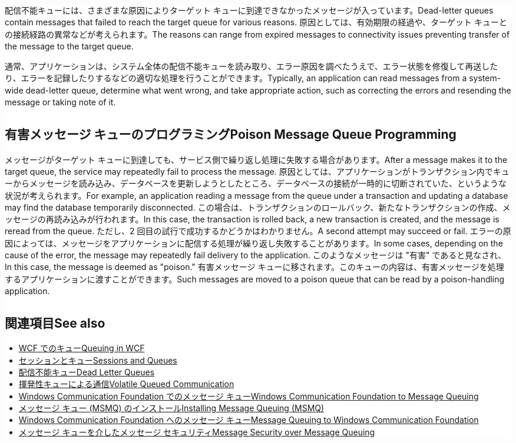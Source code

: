  <span data-ttu-id="29fe7-186">配信不能キューには、さまざまな原因によりターゲット キューに到達できなかったメッセージが入っています。</span><span class="sxs-lookup"><span data-stu-id="29fe7-186">Dead-letter queues contain messages that failed to reach the target queue for various reasons.</span></span> <span data-ttu-id="29fe7-187">原因としては、有効期限の経過や、ターゲット キューとの接続経路の異常などが考えられます。</span><span class="sxs-lookup"><span data-stu-id="29fe7-187">The reasons can range from expired messages to connectivity issues preventing transfer of the message to the target queue.</span></span>  
  
 <span data-ttu-id="29fe7-188">通常、アプリケーションは、システム全体の配信不能キューを読み取り、エラー原因を調べたうえで、エラー状態を修復して再送したり、エラーを記録したりするなどの適切な処理を行うことができます。</span><span class="sxs-lookup"><span data-stu-id="29fe7-188">Typically, an application can read messages from a system-wide dead-letter queue, determine what went wrong, and take appropriate action, such as correcting the errors and resending the message or taking note of it.</span></span>  
  
## <a name="poison-message-queue-programming"></a><span data-ttu-id="29fe7-189">有害メッセージ キューのプログラミング</span><span class="sxs-lookup"><span data-stu-id="29fe7-189">Poison Message Queue Programming</span></span>  

 <span data-ttu-id="29fe7-190">メッセージがターゲット キューに到達しても、サービス側で繰り返し処理に失敗する場合があります。</span><span class="sxs-lookup"><span data-stu-id="29fe7-190">After a message makes it to the target queue, the service may repeatedly fail to process the message.</span></span> <span data-ttu-id="29fe7-191">原因としては、アプリケーションがトランザクション内でキューからメッセージを読み込み、データベースを更新しようとしたところ、データベースの接続が一時的に切断されていた、というような状況が考えられます。</span><span class="sxs-lookup"><span data-stu-id="29fe7-191">For example, an application reading a message from the queue under a transaction and updating a database may find the database temporarily disconnected.</span></span> <span data-ttu-id="29fe7-192">この場合は、トランザクションのロールバック、新たなトランザクションの作成、メッセージの再読み込みが行われます。</span><span class="sxs-lookup"><span data-stu-id="29fe7-192">In this case, the transaction is rolled back, a new transaction is created, and the message is reread from the queue.</span></span> <span data-ttu-id="29fe7-193">ただし、2 回目の試行で成功するかどうかはわかりません。</span><span class="sxs-lookup"><span data-stu-id="29fe7-193">A second attempt may succeed or fail.</span></span> <span data-ttu-id="29fe7-194">エラーの原因によっては、メッセージをアプリケーションに配信する処理が繰り返し失敗することがあります。</span><span class="sxs-lookup"><span data-stu-id="29fe7-194">In some cases, depending on the cause of the error, the message may repeatedly fail delivery to the application.</span></span> <span data-ttu-id="29fe7-195">このようなメッセージは "有害" であると見なされ、</span><span class="sxs-lookup"><span data-stu-id="29fe7-195">In this case, the message is deemed as "poison."</span></span> <span data-ttu-id="29fe7-196">有害メッセージ キューに移されます。このキューの内容は、有害メッセージを処理するアプリケーションに渡すことができます。</span><span class="sxs-lookup"><span data-stu-id="29fe7-196">Such messages are moved to a poison queue that can be read by a poison-handling application.</span></span>  
  
## <a name="see-also"></a><span data-ttu-id="29fe7-197">関連項目</span><span class="sxs-lookup"><span data-stu-id="29fe7-197">See also</span></span>

- [<span data-ttu-id="29fe7-198">WCF でのキュー</span><span class="sxs-lookup"><span data-stu-id="29fe7-198">Queuing in WCF</span></span>](queuing-in-wcf.md)
- [<span data-ttu-id="29fe7-199">セッションとキュー</span><span class="sxs-lookup"><span data-stu-id="29fe7-199">Sessions and Queues</span></span>](../samples/sessions-and-queues.md)
- [<span data-ttu-id="29fe7-200">配信不能キュー</span><span class="sxs-lookup"><span data-stu-id="29fe7-200">Dead Letter Queues</span></span>](../samples/dead-letter-queues.md)
- [<span data-ttu-id="29fe7-201">揮発性キューによる通信</span><span class="sxs-lookup"><span data-stu-id="29fe7-201">Volatile Queued Communication</span></span>](../samples/volatile-queued-communication.md)
- [<span data-ttu-id="29fe7-202">Windows Communication Foundation でのメッセージ キュー</span><span class="sxs-lookup"><span data-stu-id="29fe7-202">Windows Communication Foundation to Message Queuing</span></span>](../samples/wcf-to-message-queuing.md)
- [<span data-ttu-id="29fe7-203">メッセージ キュー (MSMQ) のインストール</span><span class="sxs-lookup"><span data-stu-id="29fe7-203">Installing Message Queuing (MSMQ)</span></span>](../samples/installing-message-queuing-msmq.md)
- [<span data-ttu-id="29fe7-204">Windows Communication Foundation へのメッセージ キュー</span><span class="sxs-lookup"><span data-stu-id="29fe7-204">Message Queuing to Windows Communication Foundation</span></span>](../samples/message-queuing-to-wcf.md)
- [<span data-ttu-id="29fe7-205">メッセージ キューを介したメッセージ セキュリティ</span><span class="sxs-lookup"><span data-stu-id="29fe7-205">Message Security over Message Queuing</span></span>](../samples/message-security-over-message-queuing.md)
